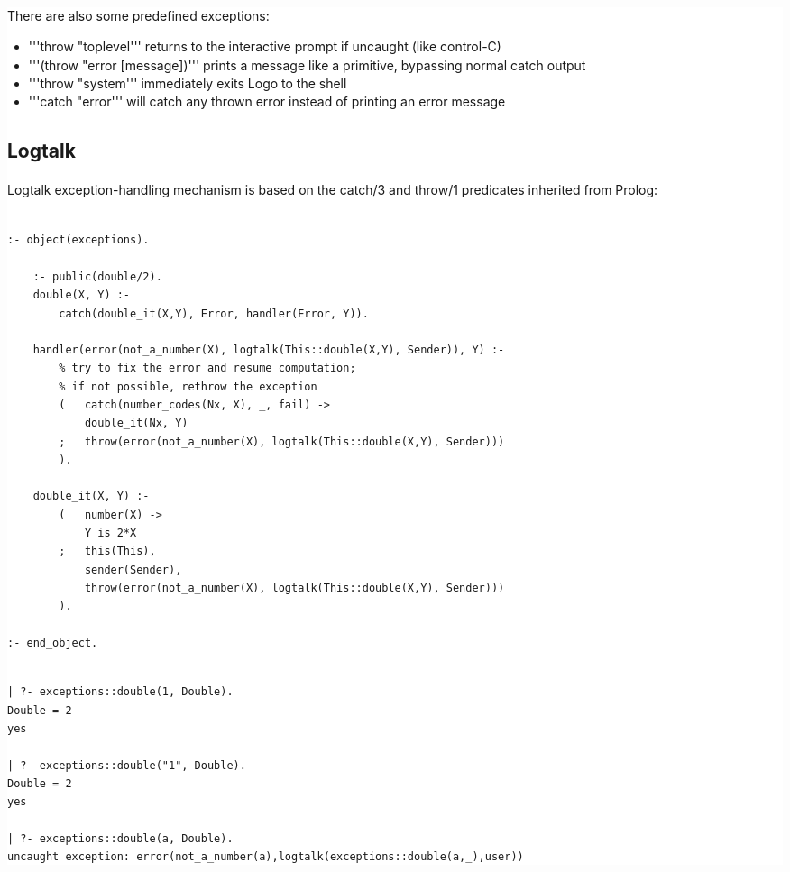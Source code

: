 There are also some predefined exceptions:
* '''throw "toplevel''' returns to the interactive prompt if uncaught (like control-C)
* '''(throw "error [message])''' prints a message like a primitive, bypassing normal catch output
* '''throw "system''' immediately exits Logo to the shell
* '''catch "error''' will catch any thrown error instead of printing an error message


## Logtalk

Logtalk exception-handling mechanism is based on the catch/3 and throw/1 predicates inherited from Prolog:

```logtalk

:- object(exceptions).

    :- public(double/2).
    double(X, Y) :-
        catch(double_it(X,Y), Error, handler(Error, Y)).

    handler(error(not_a_number(X), logtalk(This::double(X,Y), Sender)), Y) :-
        % try to fix the error and resume computation;
        % if not possible, rethrow the exception
        (   catch(number_codes(Nx, X), _, fail) ->
            double_it(Nx, Y)
        ;   throw(error(not_a_number(X), logtalk(This::double(X,Y), Sender)))
        ).

    double_it(X, Y) :-
        (   number(X) ->
            Y is 2*X
        ;   this(This),
            sender(Sender),
            throw(error(not_a_number(X), logtalk(This::double(X,Y), Sender)))
        ).

:- end_object.

```

```txt

| ?- exceptions::double(1, Double).
Double = 2
yes

| ?- exceptions::double("1", Double).
Double = 2
yes

| ?- exceptions::double(a, Double).
uncaught exception: error(not_a_number(a),logtalk(exceptions::double(a,_),user))

```
